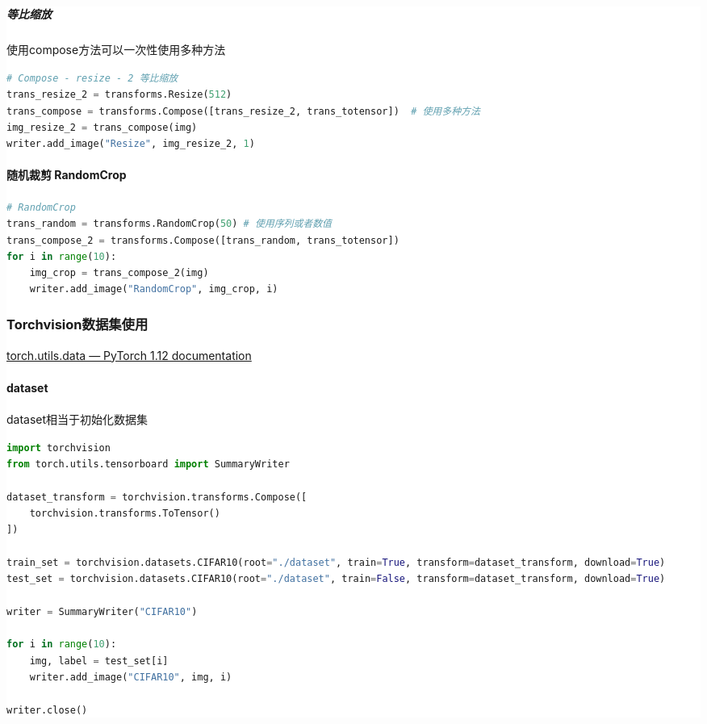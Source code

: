 ##### 等比缩放

使用compose方法可以一次性使用多种方法

```python
# Compose - resize - 2 等比缩放
trans_resize_2 = transforms.Resize(512)
trans_compose = transforms.Compose([trans_resize_2, trans_totensor])  # 使用多种方法
img_resize_2 = trans_compose(img)
writer.add_image("Resize", img_resize_2, 1)
```



#### 随机裁剪 RandomCrop

```python
# RandomCrop
trans_random = transforms.RandomCrop(50) # 使用序列或者数值
trans_compose_2 = transforms.Compose([trans_random, trans_totensor])
for i in range(10):
    img_crop = trans_compose_2(img)
    writer.add_image("RandomCrop", img_crop, i)
```



### Torchvision数据集使用

[torch.utils.data — PyTorch 1.12 documentation](https://pytorch.org/docs/stable/data.html)

#### dataset

dataset相当于初始化数据集

```python
import torchvision
from torch.utils.tensorboard import SummaryWriter

dataset_transform = torchvision.transforms.Compose([
    torchvision.transforms.ToTensor()
])

train_set = torchvision.datasets.CIFAR10(root="./dataset", train=True, transform=dataset_transform, download=True)
test_set = torchvision.datasets.CIFAR10(root="./dataset", train=False, transform=dataset_transform, download=True)

writer = SummaryWriter("CIFAR10")

for i in range(10):
    img, label = test_set[i]
    writer.add_image("CIFAR10", img, i)

writer.close()
```
